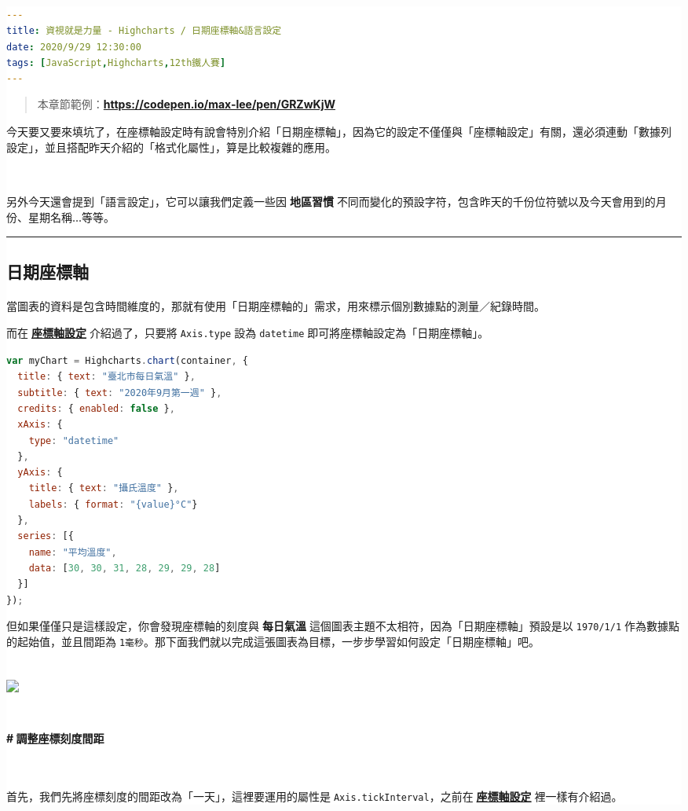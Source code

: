 ```yaml
---
title: 資視就是力量 - Highcharts / 日期座標軸&語言設定
date: 2020/9/29 12:30:00
tags: [JavaScript,Highcharts,12th鐵人賽]
---
```


> 本章節範例：**https://codepen.io/max-lee/pen/GRZwKjW**

今天要又要來填坑了，在座標軸設定時有說會特別介紹「日期座標軸」，因為它的設定不僅僅與「座標軸設定」有關，還必須連動「數據列設定」，並且搭配昨天介紹的「格式化屬性」，算是比較複雜的應用。

<br/>

另外今天還會提到「語言設定」，它可以讓我們定義一些因 **地區習慣** 不同而變化的預設字符，包含昨天的千份位符號以及今天會用到的月份、星期名稱...等等。

---

## 日期座標軸

當圖表的資料是包含時間維度的，那就有使用「日期座標軸的」需求，用來標示個別數據點的測量／紀錄時間。

而在 **[座標軸設定](/2020/09/22/highcharts-9/#Axis-type)** 介紹過了，只要將 `Axis.type` 設為 `datetime` 即可將座標軸設定為「日期座標軸」。

```javascript
var myChart = Highcharts.chart(container, {
  title: { text: "臺北市每日氣溫" },
  subtitle: { text: "2020年9月第一週" },
  credits: { enabled: false },
  xAxis: {
    type: "datetime"
  },
  yAxis: {
    title: { text: "攝氏溫度" },
    labels: { format: "{value}°C"}
  },
  series: [{
    name: "平均溫度",
    data: [30, 30, 31, 28, 29, 29, 28]
  }]
});
```

但如果僅僅只是這樣設定，你會發現座標軸的刻度與 **每日氣溫** 這個圖表主題不太相符，因為「日期座標軸」預設是以 `1970/1/1` 作為數據點的起始值，並且間距為 `1毫秒`。那下面我們就以完成這張圖表為目標，一步步學習如何設定「日期座標軸」吧。

<img src="axisNoDate.png" style="max-width: 650px; margin: 24px auto;" />

#### # 調整座標刻度間距

<br/>

首先，我們先將座標刻度的間距改為「一天」，這裡要運用的屬性是 `Axis.tickInterval`，之前在 **[座標軸設定](/2020/09/22/highcharts-9/#Axis-tickInterval-Axis-minorTickInterval)** 裡一樣有介紹過。
